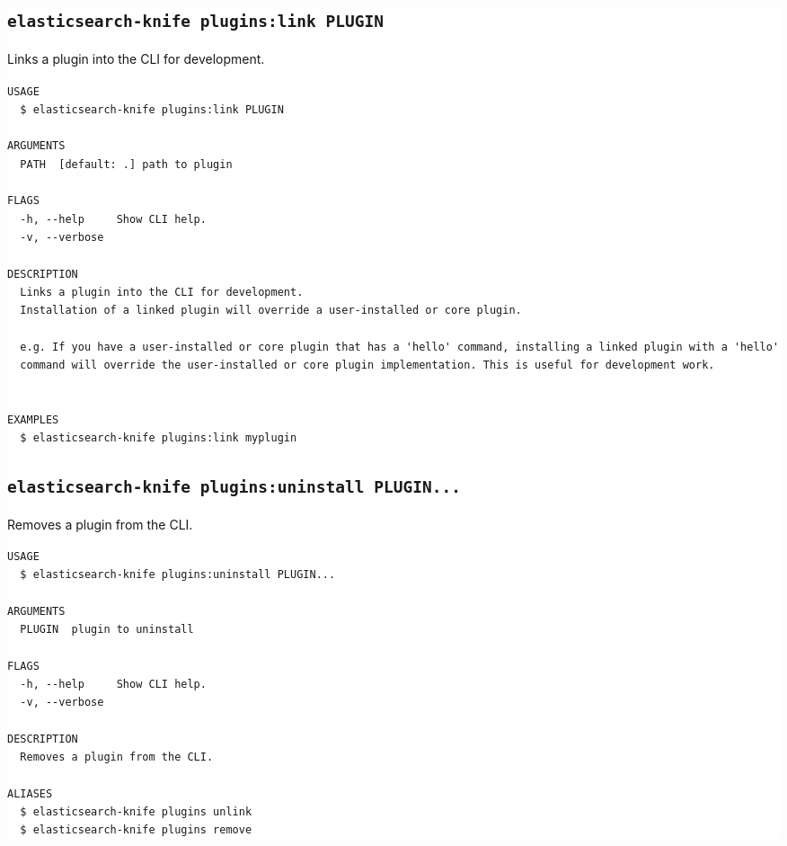 ## `elasticsearch-knife plugins:link PLUGIN`

Links a plugin into the CLI for development.

```
USAGE
  $ elasticsearch-knife plugins:link PLUGIN

ARGUMENTS
  PATH  [default: .] path to plugin

FLAGS
  -h, --help     Show CLI help.
  -v, --verbose

DESCRIPTION
  Links a plugin into the CLI for development.
  Installation of a linked plugin will override a user-installed or core plugin.

  e.g. If you have a user-installed or core plugin that has a 'hello' command, installing a linked plugin with a 'hello'
  command will override the user-installed or core plugin implementation. This is useful for development work.


EXAMPLES
  $ elasticsearch-knife plugins:link myplugin
```

## `elasticsearch-knife plugins:uninstall PLUGIN...`

Removes a plugin from the CLI.

```
USAGE
  $ elasticsearch-knife plugins:uninstall PLUGIN...

ARGUMENTS
  PLUGIN  plugin to uninstall

FLAGS
  -h, --help     Show CLI help.
  -v, --verbose

DESCRIPTION
  Removes a plugin from the CLI.

ALIASES
  $ elasticsearch-knife plugins unlink
  $ elasticsearch-knife plugins remove
```

